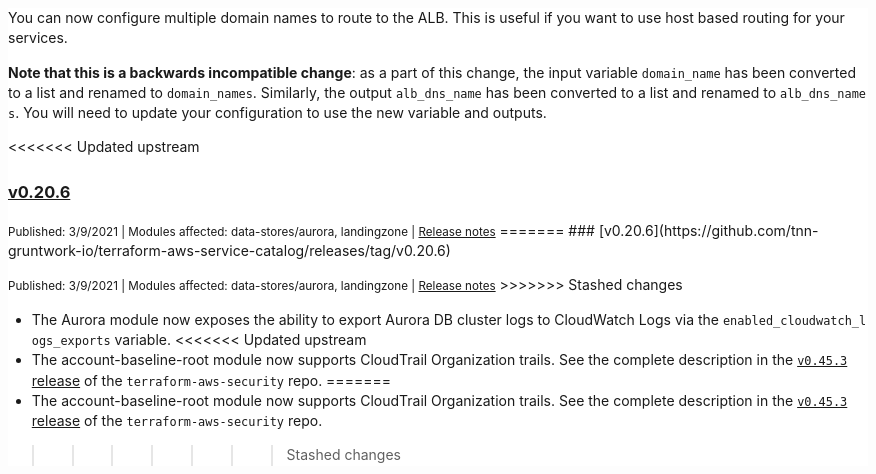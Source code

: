 <div style={{"overflow":"hidden","textOverflow":"ellipsis","display":"-webkit-box","WebkitLineClamp":10,"lineClamp":10,"WebkitBoxOrient":"vertical"}}>

  

You can now configure multiple domain names to route to the ALB. This is useful if you want to use host based routing for your services. 

**Note that this is a backwards incompatible change**: as a part of this change, the input variable `domain_name` has been converted to a list and renamed to `domain_names`. Similarly, the output `alb_dns_name` has been converted to a list and renamed to `alb_dns_names`. You will need to update your configuration to use the new variable and outputs.




</div>


<<<<<<< Updated upstream
### [v0.20.6](https://github.com/tnn-gruntwork-io/terraform-aws-service-catalog/releases/tag/v0.20.6)

<p style={{marginTop: "-20px", marginBottom: "10px"}}>
  <small>Published: 3/9/2021 | Modules affected: data-stores/aurora, landingzone | <a href="https://github.com/tnn-gruntwork-io/terraform-aws-service-catalog/releases/tag/v0.20.6">Release notes</a></small>
=======
### [v0.20.6](https://github.com/tnn-gruntwork-io/terraform-aws-service-catalog/releases/tag/v0.20.6)

<p style={{marginTop: "-20px", marginBottom: "10px"}}>
  <small>Published: 3/9/2021 | Modules affected: data-stores/aurora, landingzone | <a href="https://github.com/tnn-gruntwork-io/terraform-aws-service-catalog/releases/tag/v0.20.6">Release notes</a></small>
>>>>>>> Stashed changes
</p>

<div style={{"overflow":"hidden","textOverflow":"ellipsis","display":"-webkit-box","WebkitLineClamp":10,"lineClamp":10,"WebkitBoxOrient":"vertical"}}>

  

- The Aurora module now exposes the ability to export Aurora DB cluster logs to CloudWatch Logs via the `enabled_cloudwatch_logs_exports` variable.
<<<<<<< Updated upstream
- The account-baseline-root module now supports CloudTrail Organization trails. See the complete description in the [`v0.45.3` release](https://github.com/tnn-gruntwork-io/terraform-aws-security/releases/tag/v0.45.3) of the `terraform-aws-security` repo.
=======
- The account-baseline-root module now supports CloudTrail Organization trails. See the complete description in the [`v0.45.3` release](https://github.com/tnn-gruntwork-io/terraform-aws-security/releases/tag/v0.45.3) of the `terraform-aws-security` repo.
>>>>>>> Stashed changes




</div>
